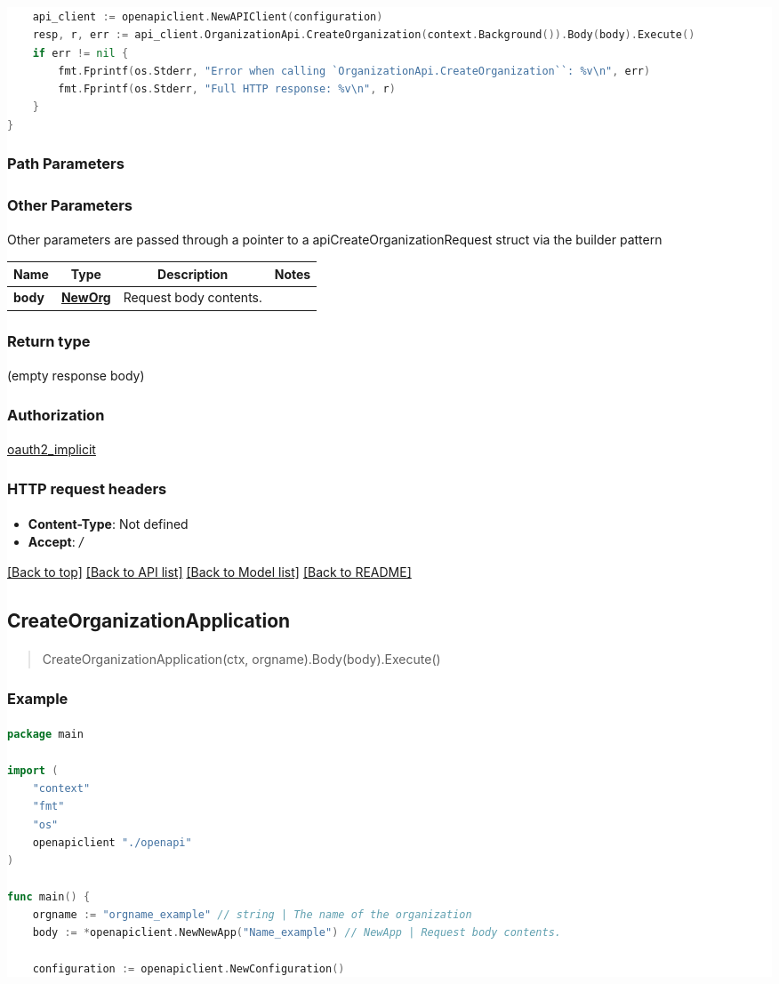 ```go
    api_client := openapiclient.NewAPIClient(configuration)
    resp, r, err := api_client.OrganizationApi.CreateOrganization(context.Background()).Body(body).Execute()
    if err != nil {
        fmt.Fprintf(os.Stderr, "Error when calling `OrganizationApi.CreateOrganization``: %v\n", err)
        fmt.Fprintf(os.Stderr, "Full HTTP response: %v\n", r)
    }
}
```

### Path Parameters



### Other Parameters

Other parameters are passed through a pointer to a apiCreateOrganizationRequest struct via the builder pattern


Name | Type | Description  | Notes
------------- | ------------- | ------------- | -------------
 **body** | [**NewOrg**](NewOrg.md) | Request body contents. | 

### Return type

 (empty response body)

### Authorization

[oauth2_implicit](../README.md#oauth2_implicit)

### HTTP request headers

- **Content-Type**: Not defined
- **Accept**: */*

[[Back to top]](#) [[Back to API list]](../README.md#documentation-for-api-endpoints)
[[Back to Model list]](../README.md#documentation-for-models)
[[Back to README]](../README.md)


## CreateOrganizationApplication

> CreateOrganizationApplication(ctx, orgname).Body(body).Execute()





### Example

```go
package main

import (
    "context"
    "fmt"
    "os"
    openapiclient "./openapi"
)

func main() {
    orgname := "orgname_example" // string | The name of the organization
    body := *openapiclient.NewNewApp("Name_example") // NewApp | Request body contents.

    configuration := openapiclient.NewConfiguration()
```